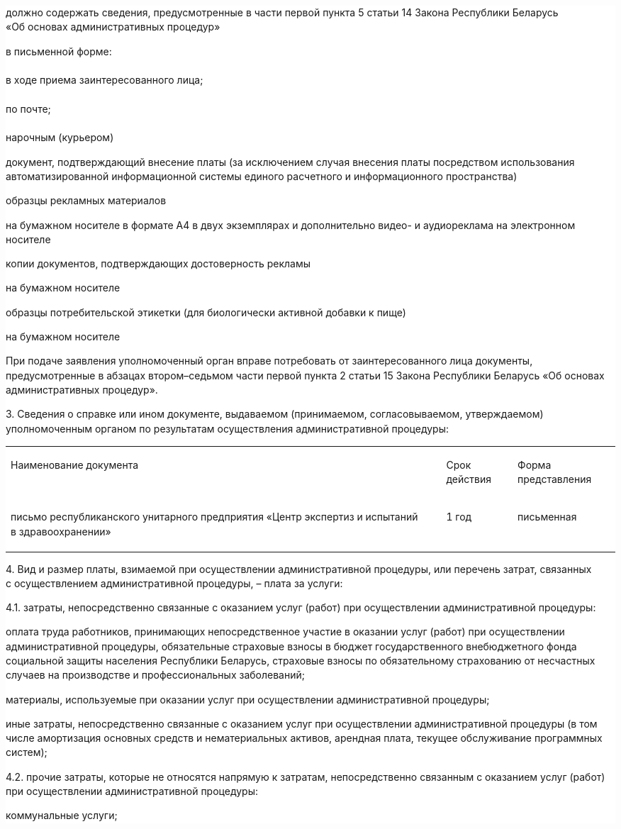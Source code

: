 <td><p>должно содержать сведения, предусмотренные в части первой пункта 5 статьи 14 Закона Республики Беларусь «Об основах административных процедур»</p></td>
<td><p>в письменной форме:<br><br>в ходе приема заинтересованного лица;<br><br>по почте;<br><br>нарочным (курьером)</p></td>
</tr>
<tr>
<td><p>документ, подтверждающий внесение платы (за исключением случая внесения платы посредством использования автоматизированной информационной системы единого расчетного и информационного пространства)</p></td>
<td><p></p></td>
<td><p></p></td>
</tr>
<tr>
<td><p>образцы рекламных материалов </p></td>
<td><p>на бумажном носителе в формате А4 в двух экземплярах и дополнительно видео- и аудиореклама на электронном носителе</p></td>
<td><p></p></td>
</tr>
<tr>
<td><p>копии документов, подтверждающих достоверность рекламы</p></td>
<td><p>на бумажном носителе </p></td>
<td><p></p></td>
</tr>
<tr>
<td><p>образцы потребительской этикетки (для биологически активной добавки к пище)</p></td>
<td><p>на бумажном носителе </p></td>
</tr>
</table>
<p></p>
<p>При подаче заявления уполномоченный орган вправе потребовать от заинтересованного лица документы, предусмотренные в абзацах втором–седьмом части первой пункта 2 статьи 15 Закона Республики Беларусь «Об основах административных процедур».</p>
<p>3. Сведения о справке или ином документе, выдаваемом (принимаемом, согласовываемом, утверждаемом) уполномоченным органом по результатам осуществления административной процедуры:</p>
<p></p>
<table>
<tr>
<td><p>Наименование документа</p></td>
<td><p>Срок действия</p></td>
<td><p>Форма представления</p></td>
</tr>
<tr>
<td><p>письмо республиканского унитарного предприятия «Центр экспертиз и испытаний в здравоохранении»</p></td>
<td><p>1 год</p></td>
<td><p>письменная</p></td>
</tr>
</table>
<p></p>
<p>4. Вид и размер платы, взимаемой при осуществлении административной процедуры, или перечень затрат, связанных с осуществлением административной процедуры, – плата за услуги:</p>
<p>4.1. затраты, непосредственно связанные с оказанием услуг (работ) при осуществлении административной процедуры:</p>
<p>оплата труда работников, принимающих непосредственное участие в оказании услуг (работ) при осуществлении административной процедуры, обязательные страховые взносы в бюджет государственного внебюджетного фонда социальной защиты населения Республики Беларусь, страховые взносы по обязательному страхованию от несчастных случаев на производстве и профессиональных заболеваний;</p>
<p>материалы, используемые при оказании услуг при осуществлении административной процедуры;</p>
<p>иные затраты, непосредственно связанные с оказанием услуг при осуществлении административной процедуры (в том числе амортизация основных средств и нематериальных активов, арендная плата, текущее обслуживание программных систем);</p>
<p>4.2. прочие затраты, которые не относятся напрямую к затратам, непосредственно связанным с оказанием услуг (работ) при осуществлении административной процедуры:</p>
<p>коммунальные услуги;</p>